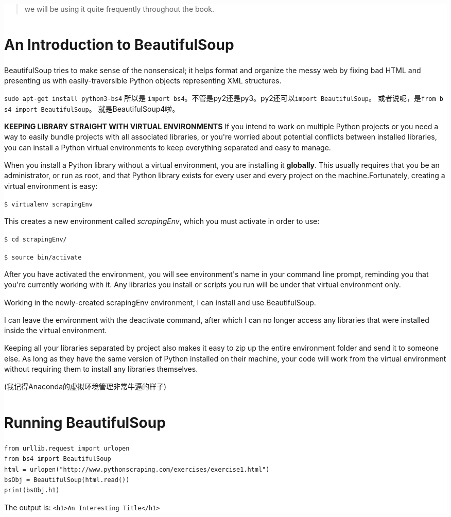 >we will be using it quite frequently throughout the book.


# An Introduction to BeautifulSoup
BeautifulSoup tries to make sense of the nonsensical; it helps format and organize the messy web by fixing bad HTML and presenting us with easily-traversible Python objects representing XML structures.


`sudo apt-get install python3-bs4`
所以是	`import bs4`。不管是py2还是py3。py2还可以`import BeautifulSoup`。
或者说呢，是`from bs4 import BeautifulSoup`。
就是BeautifulSoup4啦。

**KEEPING LIBRARY STRAIGHT WITH VIRTUAL ENVIRONMENTS**
If you intend to work on multiple Python projects or you need a way to easily bundle projects with all associated libraries, or you're worried about potential conflicts between installed libraries, you can install a Python virtual environments to keep everything separated and easy to manage.

When you install a Python library without a virtual environment, you are installing it **globally**. This usually requires that you be an administrator, or run as root, and that Python library exists for every user and every project on the machine.Fortunately, creating a virtual environment is easy:

`$ virtualenv scrapingEnv`

This creates a new environment called *scrapingEnv*, which you must activate in order to use:

`$ cd scrapingEnv/`

`$ source bin/activate`

After you have activated the environment, you will see environment's name in your command line prompt, reminding you that you're currently working with it. Any libraries you install or scripts you run will be under that virtual environment only.

Working in the newly-created scrapingEnv environment, I can install and use BeautifulSoup.

I can leave the environment with the deactivate command, after which I can no longer access any libraries that were installed inside the virtual environment.

Keeping all your libraries separated by project also makes it easy to zip up the entire environment folder and send it to someone else. As long as they have the same version of Python installed on their machine, your code will work from the virtual environment without requiring them to install any libraries themselves.

(我记得Anaconda的虚拟环境管理非常牛逼的样子)
# Running BeautifulSoup
```python:n
from urllib.request import urlopen
from bs4 import BeautifulSoup
html = urlopen("http://www.pythonscraping.com/exercises/exercise1.html")
bsObj = BeautifulSoup(html.read())
print(bsObj.h1)
```
The output is:
`<h1>An Interesting Title</h1>`
